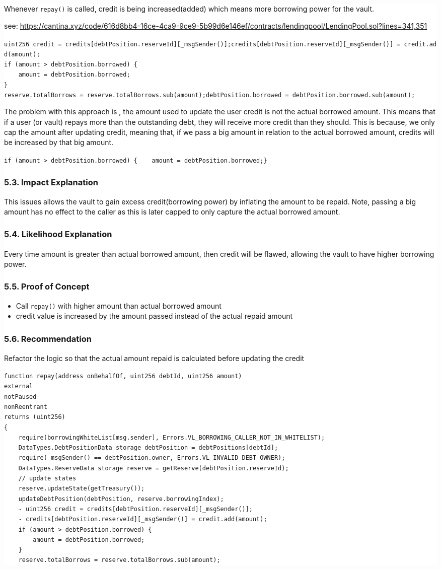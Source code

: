 Whenever `repay()` is called, credit is being increased(added) which means more borrowing power for the vault.

see: https://cantina.xyz/code/616d8bb4-16ce-4ca9-9ce9-5b99d6e146ef/contracts/lendingpool/LendingPool.sol?lines=341,351

```solidity
uint256 credit = credits[debtPosition.reserveId][_msgSender()];credits[debtPosition.reserveId][_msgSender()] = credit.add(amount);
if (amount > debtPosition.borrowed) {
    amount = debtPosition.borrowed;
}
reserve.totalBorrows = reserve.totalBorrows.sub(amount);debtPosition.borrowed = debtPosition.borrowed.sub(amount);
```

The problem with this approach is , the amount used to update the user credit is not the actual borrowed amount. This means that if a user (or vault) repays more than the outstanding debt, they will receive more credit than they should. This is because, we only cap the amount after updating credit, meaning that, if we pass a big amount in relation to the actual borrowed amount, credits will be increased by that big amount.

```solidity
if (amount > debtPosition.borrowed) {    amount = debtPosition.borrowed;}
```

### 5.3. <a name='ImpactExplanation-1'></a>Impact Explanation

This issues allows the vault to gain excess credit(borrowing power) by inflating the amount to be repaid. Note, passing a big amount has no effect to the caller as this is later capped to only capture the actual borrowed amount.

### 5.4. <a name='LikelihoodExplanation-1'></a>Likelihood Explanation

Every time amount is greater than actual borrowed amount, then credit will be flawed, allowing the vault to have higher borrowing power.

### 5.5. <a name='ProofofConcept-1'></a>Proof of Concept

- Call `repay()` with higher amount than actual borrowed amount
- credit value is increased by the amount passed instead of the actual repaid amount

### 5.6. <a name='Recommendation-1'></a>Recommendation

Refactor the logic so that the actual amount repaid is calculated before updating the credit

```diff
function repay(address onBehalfOf, uint256 debtId, uint256 amount)
external
notPaused
nonReentrant
returns (uint256)
{
    require(borrowingWhiteList[msg.sender], Errors.VL_BORROWING_CALLER_NOT_IN_WHITELIST);
    DataTypes.DebtPositionData storage debtPosition = debtPositions[debtId];
    require(_msgSender() == debtPosition.owner, Errors.VL_INVALID_DEBT_OWNER);
    DataTypes.ReserveData storage reserve = getReserve(debtPosition.reserveId);
    // update states
    reserve.updateState(getTreasury());
    updateDebtPosition(debtPosition, reserve.borrowingIndex);
    - uint256 credit = credits[debtPosition.reserveId][_msgSender()];
    - credits[debtPosition.reserveId][_msgSender()] = credit.add(amount);
    if (amount > debtPosition.borrowed) {
        amount = debtPosition.borrowed;
    }
    reserve.totalBorrows = reserve.totalBorrows.sub(amount);
```